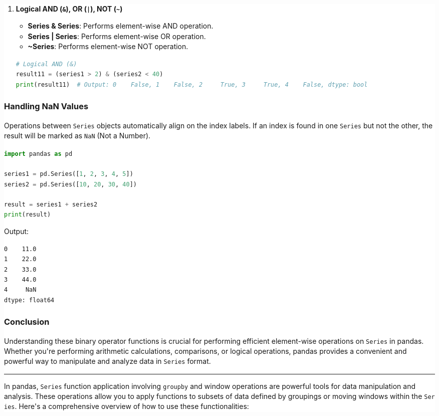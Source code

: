 1. **Logical AND (`&`), OR (`|`), NOT (`~`)**
    - **Series & Series**: Performs element-wise AND operation.
    - **Series | Series**: Performs element-wise OR operation.
    - **~Series**: Performs element-wise NOT operation.
    
    ```python
    # Logical AND (&)
    result11 = (series1 > 2) & (series2 < 40)
    print(result11)  # Output: 0    False, 1    False, 2     True, 3     True, 4    False, dtype: bool
    
    ```
    

### Handling NaN Values

Operations between `Series` objects automatically align on the index labels. If an index is found in one `Series` but not the other, the result will be marked as `NaN` (Not a Number).

```python
import pandas as pd

series1 = pd.Series([1, 2, 3, 4, 5])
series2 = pd.Series([10, 20, 30, 40])

result = series1 + series2
print(result)

```

Output:

```
0    11.0
1    22.0
2    33.0
3    44.0
4     NaN
dtype: float64

```

### Conclusion

Understanding these binary operator functions is crucial for performing efficient element-wise operations on `Series` in pandas. Whether you're performing arithmetic calculations, comparisons, or logical operations, pandas provides a convenient and powerful way to manipulate and analyze data in `Series` format.

---

In pandas, `Series` function application involving `groupby` and window operations are powerful tools for data manipulation and analysis. These operations allow you to apply functions to subsets of data defined by groupings or moving windows within the `Series`. Here's a comprehensive overview of how to use these functionalities:
